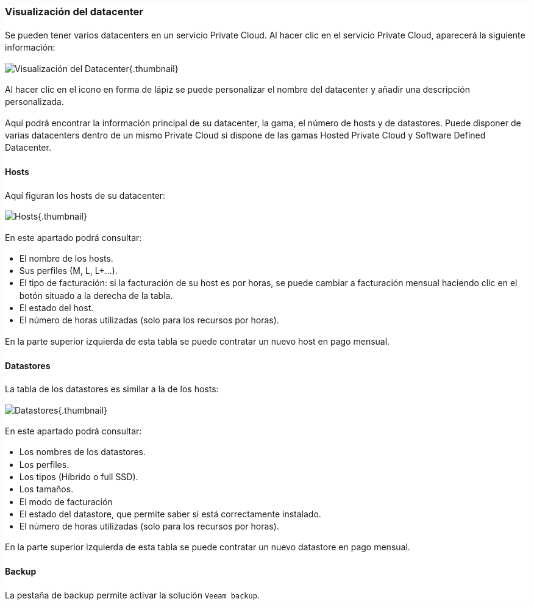 

### Visualización del datacenter

Se pueden tener varios datacenters en un servicio Private Cloud. Al hacer clic en el servicio Private Cloud, aparecerá la siguiente información:

![Visualización del Datacenter](images/controlpanel11.png){.thumbnail}

Al hacer clic en el icono en forma de lápiz se puede personalizar el nombre del datacenter y añadir una descripción personalizada.

Aquí podrá encontrar la información principal de su datacenter, la gama, el número de hosts y de datastores.
Puede disponer de varias datacenters dentro de un mismo Private Cloud si dispone de las gamas Hosted Private Cloud y Software Defined Datacenter.


#### Hosts

Aquí figuran los hosts de su datacenter:

![Hosts](images/controlpanel12.png){.thumbnail}

En este apartado podrá consultar:

- El nombre de los hosts.
- Sus perfiles (M, L, L+...).
- El tipo de facturación: si la facturación de su host es por horas, se puede cambiar a facturación mensual haciendo clic en el botón situado a la derecha de la tabla.
- El estado del host.
- El número de horas utilizadas (solo para los recursos por horas).

En la parte superior izquierda de esta tabla se puede contratar un nuevo host en pago mensual.


#### Datastores

La tabla de los datastores es similar a la de los hosts:

![Datastores](images/controlpanel13.png){.thumbnail}

En este apartado podrá consultar:

- Los nombres de los datastores.
- Los perfiles.
- Los tipos (Híbrido o full SSD).
- Los tamaños.
- El modo de facturación
- El estado del datastore, que permite saber si está correctamente instalado.
- El número de horas utilizadas (solo para los recursos por horas).

En la parte superior izquierda de esta tabla se puede contratar un nuevo datastore en pago mensual.


#### Backup

La pestaña de backup permite activar la solución `Veeam backup`.
